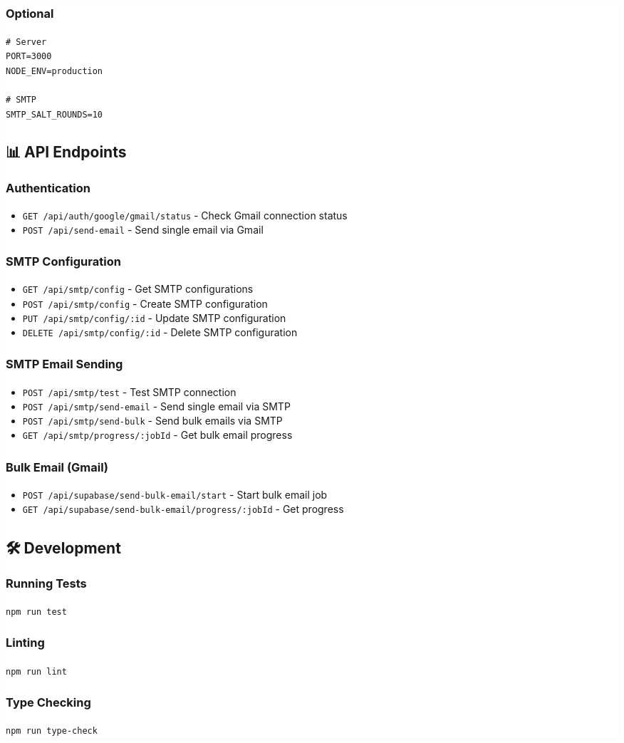 ### **Optional**
```env
# Server
PORT=3000
NODE_ENV=production

# SMTP
SMTP_SALT_ROUNDS=10
```

## 📊 **API Endpoints**

### **Authentication**
- `GET /api/auth/google/gmail/status` - Check Gmail connection status
- `POST /api/send-email` - Send single email via Gmail

### **SMTP Configuration**
- `GET /api/smtp/config` - Get SMTP configurations
- `POST /api/smtp/config` - Create SMTP configuration
- `PUT /api/smtp/config/:id` - Update SMTP configuration
- `DELETE /api/smtp/config/:id` - Delete SMTP configuration

### **SMTP Email Sending**
- `POST /api/smtp/test` - Test SMTP connection
- `POST /api/smtp/send-email` - Send single email via SMTP
- `POST /api/smtp/send-bulk` - Send bulk emails via SMTP
- `GET /api/smtp/progress/:jobId` - Get bulk email progress

### **Bulk Email (Gmail)**
- `POST /api/supabase/send-bulk-email/start` - Start bulk email job
- `GET /api/supabase/send-bulk-email/progress/:jobId` - Get progress

## 🛠️ **Development**

### **Running Tests**
```bash
npm run test
```

### **Linting**
```bash
npm run lint
```

### **Type Checking**
```bash
npm run type-check
```

